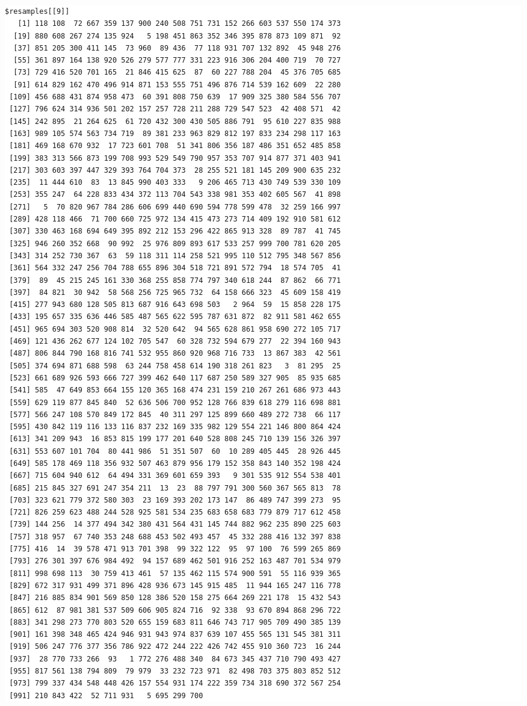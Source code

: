     $resamples[[9]]
       [1] 118 108  72 667 359 137 900 240 508 751 731 152 266 603 537 550 174 373
      [19] 880 608 267 274 135 924   5 198 451 863 352 346 395 878 873 109 871  92
      [37] 851 205 300 411 145  73 960  89 436  77 118 931 707 132 892  45 948 276
      [55] 361 897 164 138 920 526 279 577 777 331 223 916 306 204 400 719  70 727
      [73] 729 416 520 701 165  21 846 415 625  87  60 227 788 204  45 376 705 685
      [91] 614 829 162 470 496 914 871 153 555 751 496 876 714 539 162 609  22 280
     [109] 456 688 431 874 958 473  60 391 808 750 639  17 909 325 380 584 556 707
     [127] 796 624 314 936 501 202 157 257 728 211 288 729 547 523  42 408 571  42
     [145] 242 895  21 264 625  61 720 432 300 430 505 886 791  95 610 227 835 988
     [163] 989 105 574 563 734 719  89 381 233 963 829 812 197 833 234 298 117 163
     [181] 469 168 670 932  17 723 601 708  51 341 806 356 187 486 351 652 485 858
     [199] 383 313 566 873 199 708 993 529 549 790 957 353 707 914 877 371 403 941
     [217] 303 603 397 447 329 393 764 704 373  28 255 521 181 145 209 900 635 232
     [235]  11 444 610  83  13 845 990 403 333   9 206 465 713 430 749 539 330 109
     [253] 355 247  64 228 833 434 372 113 704 543 338 981 353 402 605 567  41 898
     [271]   5  70 820 967 784 286 606 699 440 690 594 778 599 478  32 259 166 997
     [289] 428 118 466  71 700 660 725 972 134 415 473 273 714 409 192 910 581 612
     [307] 330 463 168 694 649 395 892 212 153 296 422 865 913 328  89 787  41 745
     [325] 946 260 352 668  90 992  25 976 809 893 617 533 257 999 700 781 620 205
     [343] 314 252 730 367  63  59 118 311 114 258 521 995 110 512 795 348 567 856
     [361] 564 332 247 256 704 788 655 896 304 518 721 891 572 794  18 574 705  41
     [379]  89  45 215 245 161 330 368 255 858 774 797 340 618 244  87 862  66 771
     [397]  84 821  30 942  58 568 256 725 965 732  64 158 666 323  45 609 158 419
     [415] 277 943 680 128 505 813 687 916 643 698 503   2 964  59  15 858 228 175
     [433] 195 657 335 636 446 585 487 565 622 595 787 631 872  82 911 581 462 655
     [451] 965 694 303 520 908 814  32 520 642  94 565 628 861 958 690 272 105 717
     [469] 121 436 262 677 124 102 705 547  60 328 732 594 679 277  22 394 160 943
     [487] 806 844 790 168 816 741 532 955 860 920 968 716 733  13 867 383  42 561
     [505] 374 694 871 688 598  63 244 758 458 614 190 318 261 823   3  81 295  25
     [523] 661 689 926 593 666 727 399 462 640 117 687 250 589 327 905  85 935 685
     [541] 585  47 649 853 664 155 120 365 168 474 231 159 210 267 261 686 973 443
     [559] 629 119 877 845 840  52 636 506 700 952 128 766 839 618 279 116 698 881
     [577] 566 247 108 570 849 172 845  40 311 297 125 899 660 489 272 738  66 117
     [595] 430 842 119 116 133 116 837 232 169 335 982 129 554 221 146 800 864 424
     [613] 341 209 943  16 853 815 199 177 201 640 528 808 245 710 139 156 326 397
     [631] 553 607 101 704  80 441 986  51 351 507  60  10 289 405 445  28 926 445
     [649] 585 178 469 118 356 932 507 463 879 956 179 152 358 843 140 352 198 424
     [667] 715 604 940 612  64 494 331 369 601 659 393   9 301 535 912 554 538 401
     [685] 215 845 327 691 247 354 211  13  23  88 797 791 300 560 367 565 813  78
     [703] 323 621 779 372 580 303  23 169 393 202 173 147  86 489 747 399 273  95
     [721] 826 259 623 488 244 528 925 581 534 235 683 658 683 779 879 717 612 458
     [739] 144 256  14 377 494 342 380 431 564 431 145 744 882 962 235 890 225 603
     [757] 318 957  67 740 353 248 688 453 502 493 457  45 332 288 416 132 397 838
     [775] 416  14  39 578 471 913 701 398  99 322 122  95  97 100  76 599 265 869
     [793] 276 301 397 676 984 492  94 157 689 462 501 916 252 163 487 701 534 979
     [811] 998 698 113  30 759 413 461  57 135 462 115 574 900 591  55 116 939 365
     [829] 672 317 931 499 371 896 428 936 673 145 915 485  11 944 165 247 116 778
     [847] 216 885 834 901 569 850 128 386 520 158 275 664 269 221 178  15 432 543
     [865] 612  87 981 381 537 509 606 905 824 716  92 338  93 670 894 868 296 722
     [883] 341 298 273 770 803 520 655 159 683 811 646 743 717 905 709 490 385 139
     [901] 161 398 348 465 424 946 931 943 974 837 639 107 455 565 131 545 381 311
     [919] 506 247 776 377 356 786 922 472 244 222 426 742 455 910 360 723  16 244
     [937]  28 770 733 266  93   1 772 276 488 340  84 673 345 437 710 790 493 427
     [955] 817 561 138 794 809  79 979  33 232 723 971  82 498 703 375 803 852 512
     [973] 799 337 434 548 448 426 157 554 931 174 222 359 734 318 690 372 567 254
     [991] 210 843 422  52 711 931   5 695 299 700
    